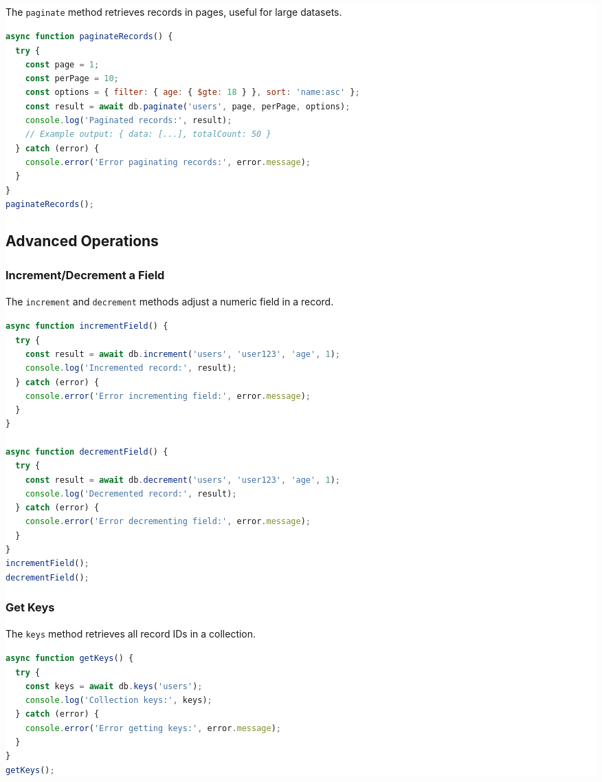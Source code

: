 The `paginate` method retrieves records in pages, useful for large datasets.

```javascript
async function paginateRecords() {
  try {
    const page = 1;
    const perPage = 10;
    const options = { filter: { age: { $gte: 18 } }, sort: 'name:asc' };
    const result = await db.paginate('users', page, perPage, options);
    console.log('Paginated records:', result);
    // Example output: { data: [...], totalCount: 50 }
  } catch (error) {
    console.error('Error paginating records:', error.message);
  }
}
paginateRecords();
```

## Advanced Operations

### Increment/Decrement a Field

The `increment` and `decrement` methods adjust a numeric field in a record.

```javascript
async function incrementField() {
  try {
    const result = await db.increment('users', 'user123', 'age', 1);
    console.log('Incremented record:', result);
  } catch (error) {
    console.error('Error incrementing field:', error.message);
  }
}

async function decrementField() {
  try {
    const result = await db.decrement('users', 'user123', 'age', 1);
    console.log('Decremented record:', result);
  } catch (error) {
    console.error('Error decrementing field:', error.message);
  }
}
incrementField();
decrementField();
```

### Get Keys

The `keys` method retrieves all record IDs in a collection.

```javascript
async function getKeys() {
  try {
    const keys = await db.keys('users');
    console.log('Collection keys:', keys);
  } catch (error) {
    console.error('Error getting keys:', error.message);
  }
}
getKeys();
```
